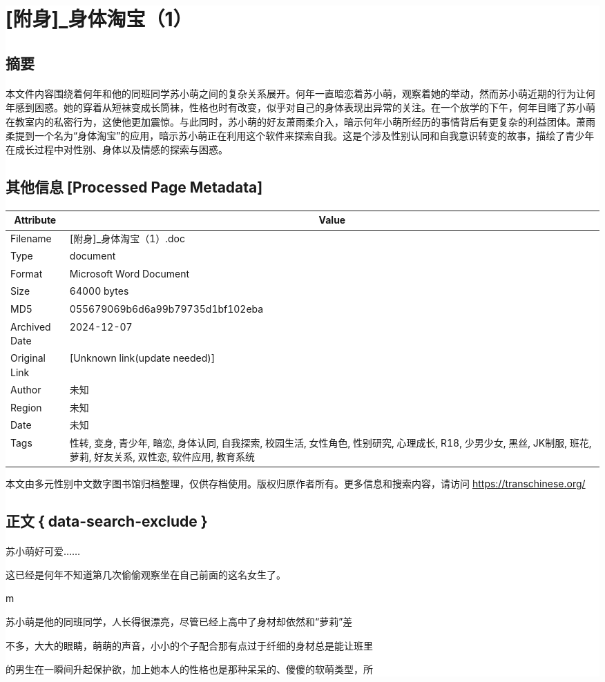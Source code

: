 # [附身]_身体淘宝（1）



## 摘要


本文件内容围绕着何年和他的同班同学苏小萌之间的复杂关系展开。何年一直暗恋着苏小萌，观察着她的举动，然而苏小萌近期的行为让何年感到困惑。她的穿着从短袜变成长筒袜，性格也时有改变，似乎对自己的身体表现出异常的关注。在一个放学的下午，何年目睹了苏小萌在教室内的私密行为，这使他更加震惊。与此同时，苏小萌的好友萧雨柔介入，暗示何年小萌所经历的事情背后有更复杂的利益团体。萧雨柔提到一个名为“身体淘宝”的应用，暗示苏小萌正在利用这个软件来探索自我。这是个涉及性别认同和自我意识转变的故事，描绘了青少年在成长过程中对性别、身体以及情感的探索与困惑。



## 其他信息 [Processed Page Metadata]

| Attribute       | Value                                  |
|-----------------|----------------------------------------|
| Filename        | [附身]_身体淘宝（1）.doc                             |
| Type            | document                                 |
| Format          | Microsoft Word Document                               |
| Size            | 64000 bytes                           |
| MD5             | 055679069b6d6a99b79735d1bf102eba                                  |
| Archived Date   | 2024-12-07                             |
| Original Link   | [Unknown link(update needed)]                         |
| Author          | 未知                               |
| Region          | 未知                               |
| Date            | 未知                                 |
| Tags            | 性转, 变身, 青少年, 暗恋, 身体认同, 自我探索, 校园生活, 女性角色, 性别研究, 心理成长, R18, 少男少女, 黑丝, JK制服, 班花, 萝莉, 好友关系, 双性恋, 软件应用, 教育系统                                 |

本文由多元性别中文数字图书馆归档整理，仅供存档使用。版权归原作者所有。更多信息和搜索内容，请访问 <https://transchinese.org/>


## 正文 { data-search-exclude }


苏小萌好可爱……



这已经是何年不知道第几次偷偷观察坐在自己前面的这名女生了。

m

苏小萌是他的同班同学，人长得很漂亮，尽管已经上高中了身材却依然和“萝莉”差

不多，大大的眼睛，萌萌的声音，小小的个子配合那有点过于纤细的身材总是能让班里

的男生在一瞬间升起保护欲，加上她本人的性格也是那种呆呆的、傻傻的软萌类型，所
